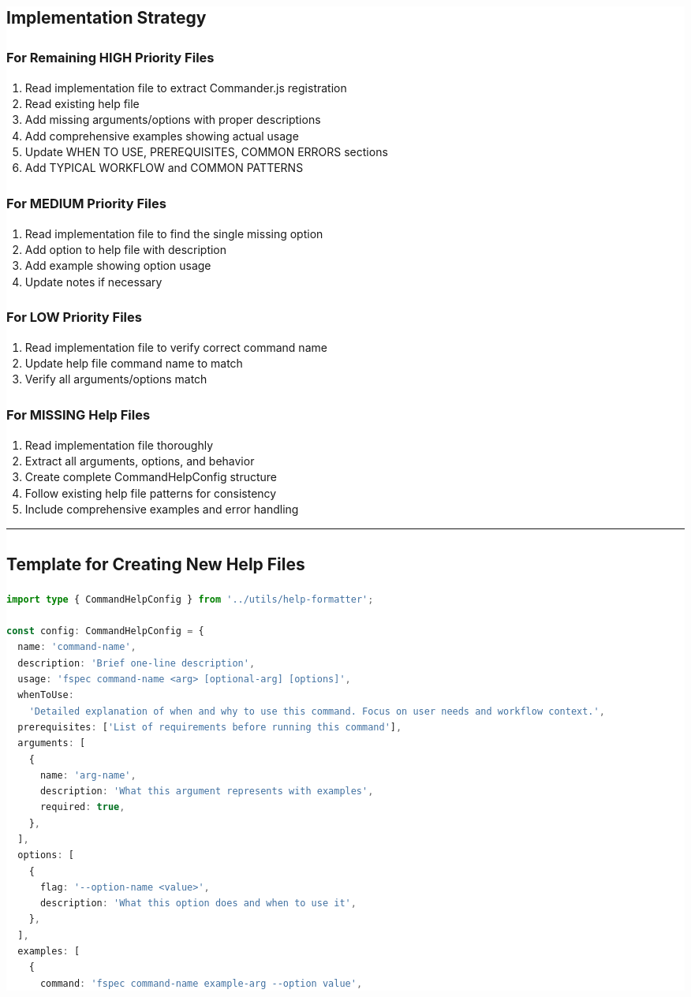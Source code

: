 ## Implementation Strategy

### For Remaining HIGH Priority Files

1. Read implementation file to extract Commander.js registration
2. Read existing help file
3. Add missing arguments/options with proper descriptions
4. Add comprehensive examples showing actual usage
5. Update WHEN TO USE, PREREQUISITES, COMMON ERRORS sections
6. Add TYPICAL WORKFLOW and COMMON PATTERNS

### For MEDIUM Priority Files

1. Read implementation file to find the single missing option
2. Add option to help file with description
3. Add example showing option usage
4. Update notes if necessary

### For LOW Priority Files

1. Read implementation file to verify correct command name
2. Update help file command name to match
3. Verify all arguments/options match

### For MISSING Help Files

1. Read implementation file thoroughly
2. Extract all arguments, options, and behavior
3. Create complete CommandHelpConfig structure
4. Follow existing help file patterns for consistency
5. Include comprehensive examples and error handling

---

## Template for Creating New Help Files

```typescript
import type { CommandHelpConfig } from '../utils/help-formatter';

const config: CommandHelpConfig = {
  name: 'command-name',
  description: 'Brief one-line description',
  usage: 'fspec command-name <arg> [optional-arg] [options]',
  whenToUse:
    'Detailed explanation of when and why to use this command. Focus on user needs and workflow context.',
  prerequisites: ['List of requirements before running this command'],
  arguments: [
    {
      name: 'arg-name',
      description: 'What this argument represents with examples',
      required: true,
    },
  ],
  options: [
    {
      flag: '--option-name <value>',
      description: 'What this option does and when to use it',
    },
  ],
  examples: [
    {
      command: 'fspec command-name example-arg --option value',
```